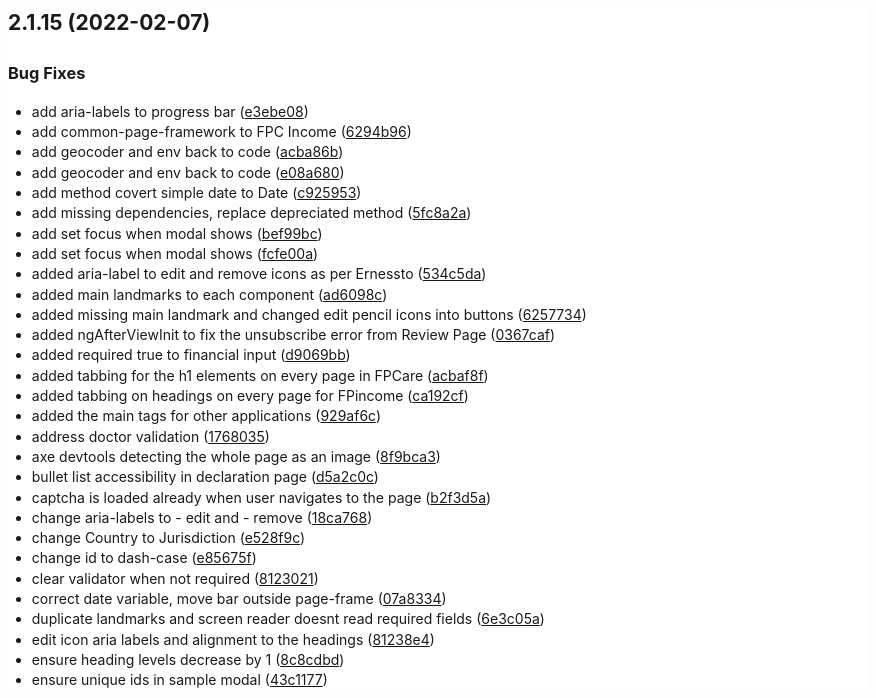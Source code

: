 ## 2.1.15 (2022-02-07)

### Bug Fixes

- add aria-labels to progress bar ([e3ebe08](https://github.com/bcgov/MOH-FPC-Enrolment/commit/e3ebe080b42ba41ca2ff97124b3f51733a39f173))
- add common-page-framework to FPC Income ([6294b96](https://github.com/bcgov/MOH-FPC-Enrolment/commit/6294b96410452a002a95601572f54bb35456ea75))
- add geocoder and env back to code ([acba86b](https://github.com/bcgov/MOH-FPC-Enrolment/commit/acba86b6a603dcb23f59c31977e5b54094d1b571))
- add geocoder and env back to code ([e08a680](https://github.com/bcgov/MOH-FPC-Enrolment/commit/e08a6808090c020e30121631ec5e57bcb32059a0))
- add method covert simple date to Date ([c925953](https://github.com/bcgov/MOH-FPC-Enrolment/commit/c9259536d1f5833c01b996a864786903804cbbeb))
- add missing dependencies, replace depreciated method ([5fc8a2a](https://github.com/bcgov/MOH-FPC-Enrolment/commit/5fc8a2a5d6bfcbdb05af8cad65c483aca73afa1d))
- add set focus when modal shows ([bef99bc](https://github.com/bcgov/MOH-FPC-Enrolment/commit/bef99bc444c467e947e6e9590827ac510186dd83))
- add set focus when modal shows ([fcfe00a](https://github.com/bcgov/MOH-FPC-Enrolment/commit/fcfe00a537f9d279e534ecf530b9be55b5b785f9))
- added aria-label to edit and remove icons as per Ernessto ([534c5da](https://github.com/bcgov/MOH-FPC-Enrolment/commit/534c5dac8adcb7c4ff85a8ee94d6b6908376ea3d))
- added main landmarks to each component ([ad6098c](https://github.com/bcgov/MOH-FPC-Enrolment/commit/ad6098c68e82ee3379bb1e77f04db04ca063a29a))
- added missing main landmark and changed edit pencil icons into buttons ([6257734](https://github.com/bcgov/MOH-FPC-Enrolment/commit/6257734164ae7a68642a02041506198192d53df3))
- added ngAfterViewInit to fix the unsubscribe error from Review Page ([0367caf](https://github.com/bcgov/MOH-FPC-Enrolment/commit/0367caf864037baeb110b594066b62e13bd015b9))
- added required true to financial input ([d9069bb](https://github.com/bcgov/MOH-FPC-Enrolment/commit/d9069bb175546a7ea67647b9b96cd91060b9a904))
- added tabbing for the h1 elements on every page in FPCare ([acbaf8f](https://github.com/bcgov/MOH-FPC-Enrolment/commit/acbaf8f0f76b9fa97096954a74a9e1f99eb2bfa2))
- added tabbing on headings on every page for FPincome ([ca192cf](https://github.com/bcgov/MOH-FPC-Enrolment/commit/ca192cf1e83b4d04e3debee466e38694ae9d5797))
- added the main tags for other applications ([929af6c](https://github.com/bcgov/MOH-FPC-Enrolment/commit/929af6c810c730409e8f7cfc22612e2535187591))
- address doctor validation ([1768035](https://github.com/bcgov/MOH-FPC-Enrolment/commit/176803596d5a407e0fb66cf17bb593d468d3e992))
- axe devtools detecting the whole page as an image ([8f9bca3](https://github.com/bcgov/MOH-FPC-Enrolment/commit/8f9bca3441fc3165e8f4b811538a529e0eb499be))
- bullet list accessibility in declaration page ([d5a2c0c](https://github.com/bcgov/MOH-FPC-Enrolment/commit/d5a2c0cf5a934461e2c681b0f0c17fafb143b100))
- captcha is loaded already when user navigates to the page ([b2f3d5a](https://github.com/bcgov/MOH-FPC-Enrolment/commit/b2f3d5aa9ec6bfc02c1e4690e2c33cf10d03eac7))
- change aria-labels to - edit and - remove ([18ca768](https://github.com/bcgov/MOH-FPC-Enrolment/commit/18ca7684f8e441c7d5ab9d12c42e86b8d75f54fb))
- change Country to Jurisdiction ([e528f9c](https://github.com/bcgov/MOH-FPC-Enrolment/commit/e528f9c51ebb5c140a632410ccfb44abeea4bf78))
- change id to dash-case ([e85675f](https://github.com/bcgov/MOH-FPC-Enrolment/commit/e85675f7d63445c6b0ecf53c76c5adf8eaff91ae))
- clear validator when not required ([8123021](https://github.com/bcgov/MOH-FPC-Enrolment/commit/8123021ee1c570fee3ded0a5074f269739f09c76))
- correct date variable, move bar outside page-frame ([07a8334](https://github.com/bcgov/MOH-FPC-Enrolment/commit/07a83344551a3b4f31269722d1fdabac61402dbe))
- duplicate landmarks and screen reader doesnt read required fields ([6e3c05a](https://github.com/bcgov/MOH-FPC-Enrolment/commit/6e3c05a5f6cefccbd602bc929f5476099560cdb3))
- edit icon aria labels and alignment to the headings ([81238e4](https://github.com/bcgov/MOH-FPC-Enrolment/commit/81238e4b6ec2ffceba812847bdf23c63b07a971a))
- ensure heading levels decrease by 1 ([8c8cdbd](https://github.com/bcgov/MOH-FPC-Enrolment/commit/8c8cdbd625d0c777b157bcaad4cb2ff674f02774))
- ensure unique ids in sample modal ([43c1177](https://github.com/bcgov/MOH-FPC-Enrolment/commit/43c11777a234294b6a36c6c841a0447b3eebc014))